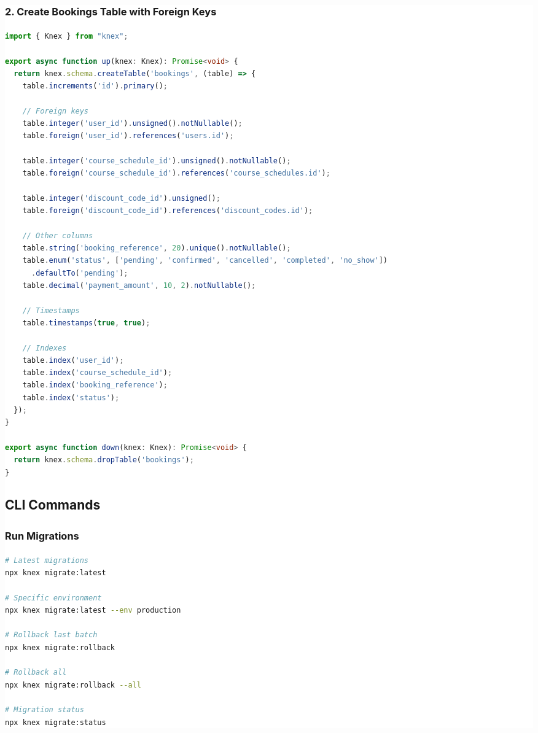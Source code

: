 ### 2. Create Bookings Table with Foreign Keys
```typescript
import { Knex } from "knex";

export async function up(knex: Knex): Promise<void> {
  return knex.schema.createTable('bookings', (table) => {
    table.increments('id').primary();
    
    // Foreign keys
    table.integer('user_id').unsigned().notNullable();
    table.foreign('user_id').references('users.id');
    
    table.integer('course_schedule_id').unsigned().notNullable();
    table.foreign('course_schedule_id').references('course_schedules.id');
    
    table.integer('discount_code_id').unsigned();
    table.foreign('discount_code_id').references('discount_codes.id');
    
    // Other columns
    table.string('booking_reference', 20).unique().notNullable();
    table.enum('status', ['pending', 'confirmed', 'cancelled', 'completed', 'no_show'])
      .defaultTo('pending');
    table.decimal('payment_amount', 10, 2).notNullable();
    
    // Timestamps
    table.timestamps(true, true);
    
    // Indexes
    table.index('user_id');
    table.index('course_schedule_id');
    table.index('booking_reference');
    table.index('status');
  });
}

export async function down(knex: Knex): Promise<void> {
  return knex.schema.dropTable('bookings');
}
```

## CLI Commands

### Run Migrations
```bash
# Latest migrations
npx knex migrate:latest

# Specific environment
npx knex migrate:latest --env production

# Rollback last batch
npx knex migrate:rollback

# Rollback all
npx knex migrate:rollback --all

# Migration status
npx knex migrate:status
```
